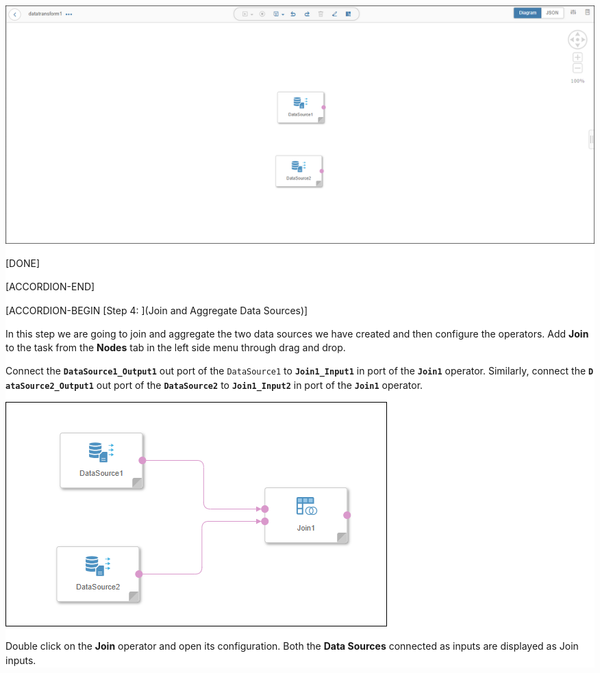 ![picture_09](./datahub-trial-v2-workflow-part02-9.png)

[DONE]

[ACCORDION-END]

[ACCORDION-BEGIN [Step 4: ](Join and Aggregate Data Sources)]

In this step we are going to join and aggregate the two data sources we have created and then configure the operators. Add **Join** to the task from the **Nodes** tab in the left side menu through drag and drop.

Connect the **`DataSource1_Output1`** out port of the `DataSource1` to **`Join1_Input1`** in port of the **`Join1`** operator. Similarly, connect the **`DataSource2_Output1`** out port of the **`DataSource2`** to **`Join1_Input2`** in port of the **`Join1`** operator.

![picture_10](./datahub-trial-v2-workflow-part02-10.png)

Double click on the **Join** operator and open its configuration. Both the **Data Sources** connected as inputs are displayed as Join inputs.
